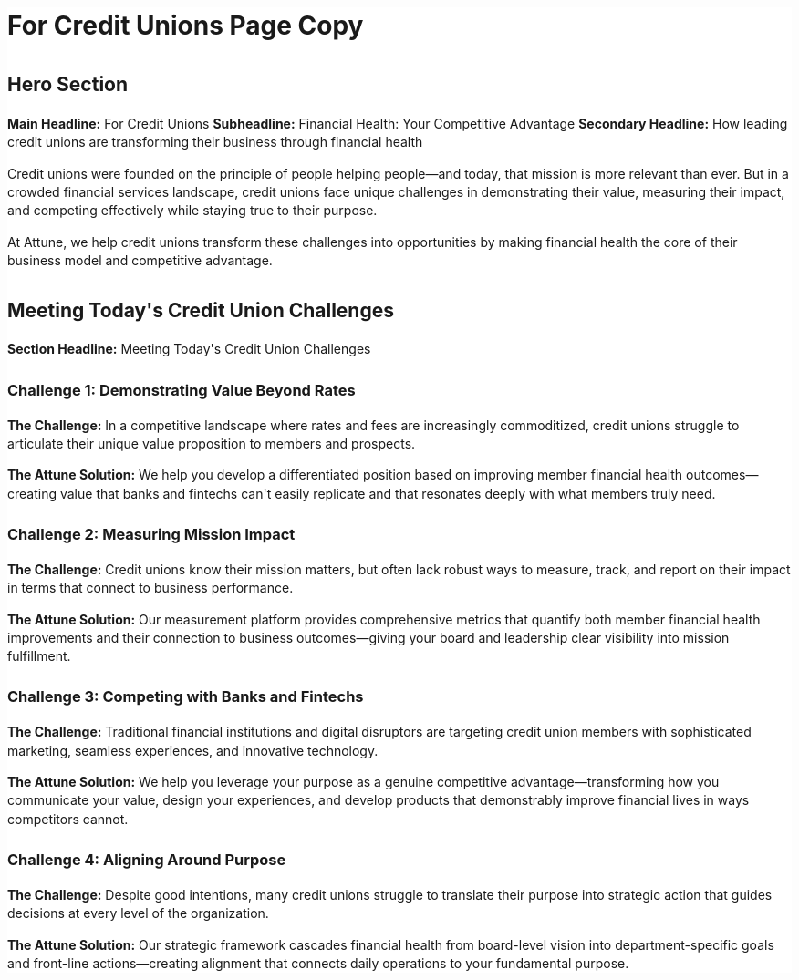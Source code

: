 # For Credit Unions Page Copy

## Hero Section
**Main Headline:** For Credit Unions
**Subheadline:** Financial Health: Your Competitive Advantage
**Secondary Headline:** How leading credit unions are transforming their business through financial health

Credit unions were founded on the principle of people helping people—and today, that mission is more relevant than ever. But in a crowded financial services landscape, credit unions face unique challenges in demonstrating their value, measuring their impact, and competing effectively while staying true to their purpose.

At Attune, we help credit unions transform these challenges into opportunities by making financial health the core of their business model and competitive advantage.

## Meeting Today's Credit Union Challenges
**Section Headline:** Meeting Today's Credit Union Challenges

### Challenge 1: Demonstrating Value Beyond Rates
**The Challenge:** In a competitive landscape where rates and fees are increasingly commoditized, credit unions struggle to articulate their unique value proposition to members and prospects.

**The Attune Solution:** We help you develop a differentiated position based on improving member financial health outcomes—creating value that banks and fintechs can't easily replicate and that resonates deeply with what members truly need.

### Challenge 2: Measuring Mission Impact
**The Challenge:** Credit unions know their mission matters, but often lack robust ways to measure, track, and report on their impact in terms that connect to business performance.

**The Attune Solution:** Our measurement platform provides comprehensive metrics that quantify both member financial health improvements and their connection to business outcomes—giving your board and leadership clear visibility into mission fulfillment.

### Challenge 3: Competing with Banks and Fintechs
**The Challenge:** Traditional financial institutions and digital disruptors are targeting credit union members with sophisticated marketing, seamless experiences, and innovative technology.

**The Attune Solution:** We help you leverage your purpose as a genuine competitive advantage—transforming how you communicate your value, design your experiences, and develop products that demonstrably improve financial lives in ways competitors cannot.

### Challenge 4: Aligning Around Purpose
**The Challenge:** Despite good intentions, many credit unions struggle to translate their purpose into strategic action that guides decisions at every level of the organization.

**The Attune Solution:** Our strategic framework cascades financial health from board-level vision into department-specific goals and front-line actions—creating alignment that connects daily operations to your fundamental purpose.
